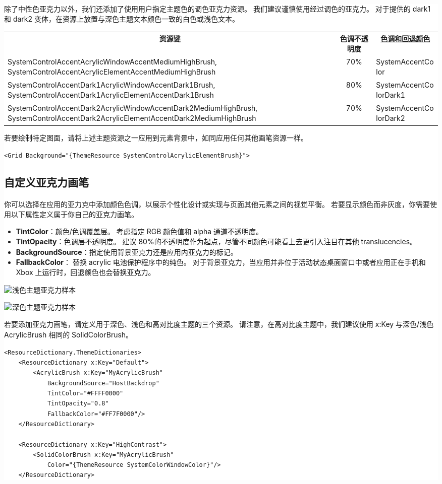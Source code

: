 除了中性色亚克力以外，我们还添加了使用用户指定主题色的调色亚克力资源。 我们建议谨慎使用经过调色的亚克力。 对于提供的 dark1 和 dark2 变体，在资源上放置与深色主题文本颜色一致的白色或浅色文本。
<table>
    <tr>
        <th align="center">资源键</th>
        <th align="center">色调不透明度</th>
        <th align="center"><a href="color.md">色调和回退颜色</a> </th>
    </tr>
    <tr>
        <td> SystemControlAccentAcrylicWindowAccentMediumHighBrush, SystemControlAccentAcrylicElementAccentMediumHighBrush  </td>
        <td align="center"> 70% </td>
        <td> SystemAccentColor </td>
    </tr>
    <tr>
        <td> SystemControlAccentDark1AcrylicWindowAccentDark1Brush, SystemControlAccentDark1AcrylicElementAccentDark1Brush  </td>
        <td align="center"> 80% </td>
        <td> SystemAccentColorDark1 </td>
    </tr>
    <tr>
        <td> SystemControlAccentDark2AcrylicWindowAccentDark2MediumHighBrush, SystemControlAccentDark2AcrylicElementAccentDark2MediumHighBrush  </td>
        <td align="center"> 70% </td>
        <td> SystemAccentColorDark2 </td>
    </tr>
</table>


若要绘制特定图面，请将上述主题资源之一应用到元素背景中，如同应用任何其他画笔资源一样。

```xaml
<Grid Background="{ThemeResource SystemControlAcrylicElementBrush}">
```

## <a name="custom-acrylic-brush"></a>自定义亚克力画笔
你可以选择在应用的亚力克中添加颜色色调，以展示个性化设计或实现与页面其他元素之间的视觉平衡。 若要显示颜色而非灰度，你需要使用以下属性定义属于你自己的亚克力画笔。
 - **TintColor**：颜色/色调覆盖层。 考虑指定 RGB 颜色值和 alpha 通道不透明度。
 - **TintOpacity**：色调层不透明度。 建议 80%的不透明度作为起点，尽管不同颜色可能看上去更引入注目在其他 translucencies。
 - **BackgroundSource**：指定使用背景亚克力还是应用内亚克力的标记。
 - **FallbackColor**： 替换 acrylic 电池保护程序中的纯色。 对于背景亚克力，当应用并非位于活动状态桌面窗口中或者应用正在手机和 Xbox 上运行时，回退颜色也会替换亚克力。


![浅色主题亚克力样本](images/CustomAcrylic_Swatches_LightTheme.png)

![深色主题亚克力样本](images/CustomAcrylic_Swatches_DarkTheme.png)

若要添加亚克力画笔，请定义用于深色、浅色和高对比度主题的三个资源。 请注意，在高对比度主题中，我们建议使用 x:Key 与深色/浅色 AcrylicBrush 相同的 SolidColorBrush。

```xaml
<ResourceDictionary.ThemeDictionaries>
    <ResourceDictionary x:Key="Default">
        <AcrylicBrush x:Key="MyAcrylicBrush"
            BackgroundSource="HostBackdrop"
            TintColor="#FFFF0000"
            TintOpacity="0.8"
            FallbackColor="#FF7F0000"/>
    </ResourceDictionary>

    <ResourceDictionary x:Key="HighContrast">
        <SolidColorBrush x:Key="MyAcrylicBrush"
            Color="{ThemeResource SystemColorWindowColor}"/>
    </ResourceDictionary>

```